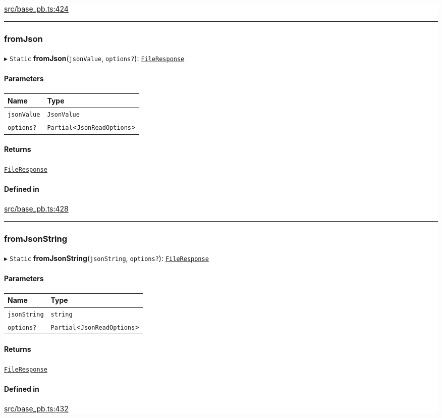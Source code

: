 [src/base_pb.ts:424](https://github.com/TCUBEAI-TECHNOLOGIES-PRIVATE-LIMITED/ts-sdk/blob/85a94f2/src/base_pb.ts#L424)

___

### fromJson

▸ `Static` **fromJson**(`jsonValue`, `options?`): [`FileResponse`](FileResponse.md)

#### Parameters

| Name | Type |
| :------ | :------ |
| `jsonValue` | `JsonValue` |
| `options?` | `Partial`<`JsonReadOptions`\> |

#### Returns

[`FileResponse`](FileResponse.md)

#### Defined in

[src/base_pb.ts:428](https://github.com/TCUBEAI-TECHNOLOGIES-PRIVATE-LIMITED/ts-sdk/blob/85a94f2/src/base_pb.ts#L428)

___

### fromJsonString

▸ `Static` **fromJsonString**(`jsonString`, `options?`): [`FileResponse`](FileResponse.md)

#### Parameters

| Name | Type |
| :------ | :------ |
| `jsonString` | `string` |
| `options?` | `Partial`<`JsonReadOptions`\> |

#### Returns

[`FileResponse`](FileResponse.md)

#### Defined in

[src/base_pb.ts:432](https://github.com/TCUBEAI-TECHNOLOGIES-PRIVATE-LIMITED/ts-sdk/blob/85a94f2/src/base_pb.ts#L432)
